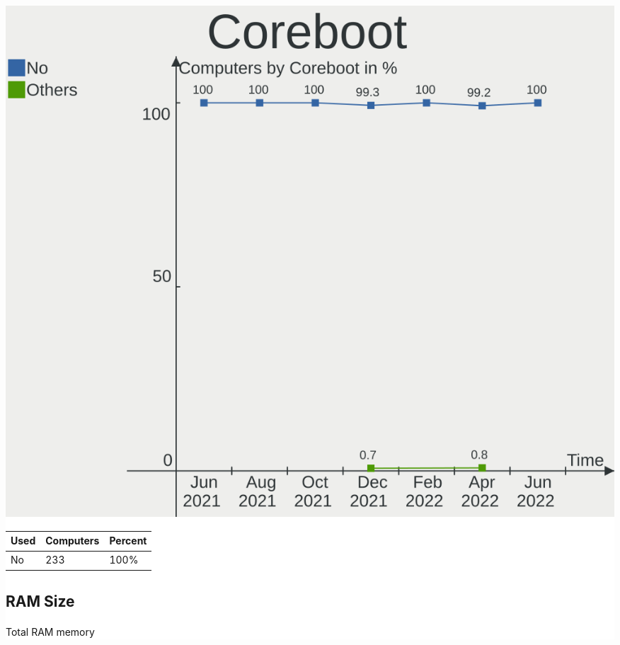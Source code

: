 ![Coreboot](./images/line_chart/node_coreboot.svg)

| Used | Computers | Percent |
|------|-----------|---------|
| No   | 233       | 100%    |

RAM Size
--------

Total RAM memory
